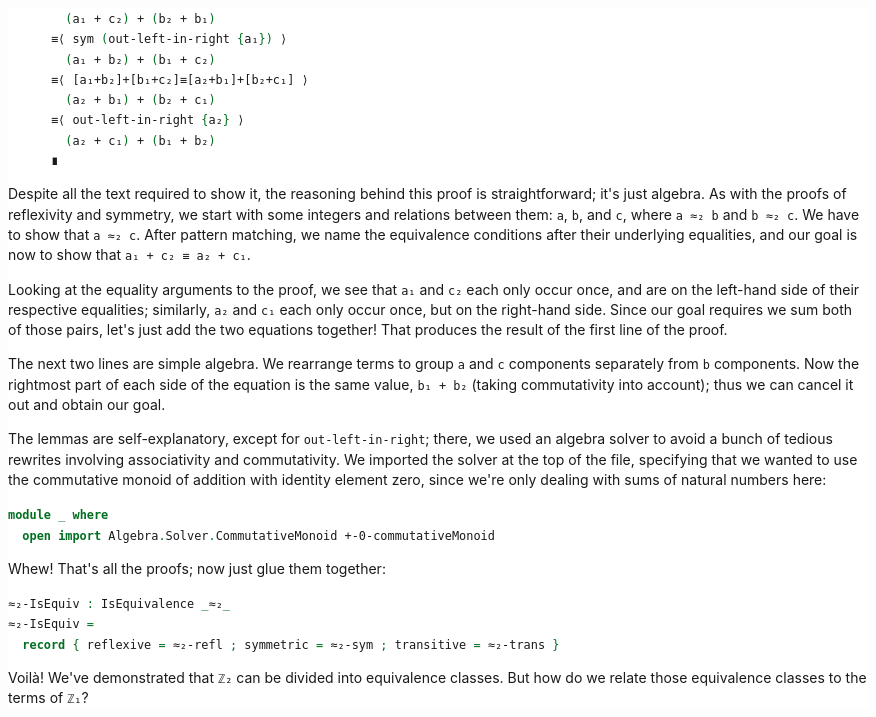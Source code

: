 ```agda
        (a₁ + c₂) + (b₂ + b₁)
      ≡⟨ sym (out-left-in-right {a₁}) ⟩
        (a₁ + b₂) + (b₁ + c₂)
      ≡⟨ [a₁+b₂]+[b₁+c₂]≡[a₂+b₁]+[b₂+c₁] ⟩
        (a₂ + b₁) + (b₂ + c₁)
      ≡⟨ out-left-in-right {a₂} ⟩
        (a₂ + c₁) + (b₁ + b₂)
      ∎
```

Despite all the text required to show it, the reasoning behind this
proof is straightforward; it's just algebra. As with the proofs of
reflexivity and symmetry, we start with some integers and relations
between them: `a`, `b`, and `c`, where `a ≈₂ b` and `b ≈₂ c`. We have
to show that `a ≈₂ c`. After pattern matching, we name the equivalence
conditions after their underlying equalities, and our goal is now to
show that `a₁ + c₂ ≡ a₂ + c₁`.

Looking at the equality arguments to the proof, we see that `a₁` and
`c₂` each only occur once, and are on the left-hand side of their
respective equalities; similarly, `a₂` and `c₁` each only occur once,
but on the right-hand side. Since our goal requires we sum both of
those pairs, let's just add the two equations together! That produces
the result of the first line of the proof.

The next two lines are simple algebra. We rearrange terms to group `a`
and `c` components separately from `b` components. Now the rightmost
part of each side of the equation is the same value, `b₁ + b₂` (taking
commutativity into account); thus we can cancel it out and obtain our
goal.

The lemmas are self-explanatory, except for `out-left-in-right`;
there, we used an algebra solver to avoid a bunch of tedious rewrites
involving associativity and commutativity. We imported the solver at
the top of the file, specifying that we wanted to use the commutative
monoid of addition with identity element zero, since we're only
dealing with sums of natural numbers here:

```agda
module _ where
  open import Algebra.Solver.CommutativeMonoid +-0-commutativeMonoid
```

Whew! That's all the proofs; now just glue them together:

```agda
≈₂-IsEquiv : IsEquivalence _≈₂_
≈₂-IsEquiv =
  record { reflexive = ≈₂-refl ; symmetric = ≈₂-sym ; transitive = ≈₂-trans }
```

Voilà! We've demonstrated that `ℤ₂` can be divided into equivalence
classes. But how do we relate those equivalence classes to the terms
of `ℤ₁`?
